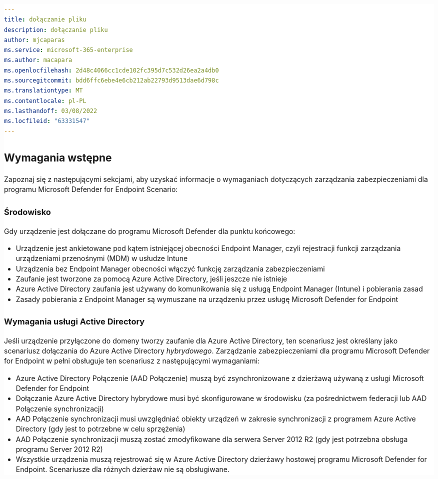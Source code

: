 ```yaml
---
title: dołączanie pliku
description: dołączanie pliku
author: mjcaparas
ms.service: microsoft-365-enterprise
ms.author: macapara
ms.openlocfilehash: 2d48c4066cc1cde102fc395d7c532d26ea2a4db0
ms.sourcegitcommit: bdd6ffc6ebe4e6cb212ab22793d9513dae6d798c
ms.translationtype: MT
ms.contentlocale: pl-PL
ms.lasthandoff: 03/08/2022
ms.locfileid: "63331547"
---
```

## <a name="prerequisites"></a>Wymagania wstępne

Zapoznaj się z następującymi sekcjami, aby uzyskać informacje o wymaganiach dotyczących zarządzania zabezpieczeniami dla programu Microsoft Defender for Endpoint Scenario:

### <a name="environment"></a>Środowisko

Gdy urządzenie jest dołączane do programu Microsoft Defender dla punktu końcowego:


- Urządzenie jest ankietowane pod kątem istniejącej obecności Endpoint Manager, czyli rejestracji funkcji zarządzania urządzeniami przenośnymi (MDM) w usłudze Intune
- Urządzenia bez Endpoint Manager obecności włączyć funkcję zarządzania zabezpieczeniami
- Zaufanie jest tworzone za pomocą Azure Active Directory, jeśli jeszcze nie istnieje
- Azure Active Directory zaufania jest używany do komunikowania się z usługą Endpoint Manager (Intune) i pobierania zasad
- Zasady pobierania z Endpoint Manager są wymuszane na urządzeniu przez usługę Microsoft Defender for Endpoint

### <a name="active-directory-requirements"></a>Wymagania usługi Active Directory

Jeśli urządzenie przyłączone do domeny tworzy zaufanie dla Azure Active Directory, ten scenariusz jest określany jako scenariusz dołączania do Azure Active Directory *hybrydowego*. Zarządzanie zabezpieczeniami dla programu Microsoft Defender for Endpoint w pełni obsługuje ten scenariusz z następującymi wymaganiami:

- Azure Active Directory Połączenie (AAD Połączenie) muszą być zsynchronizowane z dzierżawą używaną z usługi Microsoft Defender for Endpoint
- Dołączanie Azure Active Directory hybrydowe musi być skonfigurowane w środowisku (za pośrednictwem federacji lub AAD Połączenie synchronizacji)
- AAD Połączenie synchronizacji musi uwzględniać obiekty urządzeń w zakresie synchronizacji  z programem Azure Active Directory (gdy jest to potrzebne w celu sprzężenia)
- AAD Połączenie synchronizacji muszą zostać zmodyfikowane dla serwera Server 2012 R2 (gdy jest potrzebna obsługa programu Server 2012 R2)
- Wszystkie urządzenia muszą rejestrować się w Azure Active Directory dzierżawy hostowej programu Microsoft Defender for Endpoint. Scenariusze dla różnych dzierżaw nie są obsługiwane. 
